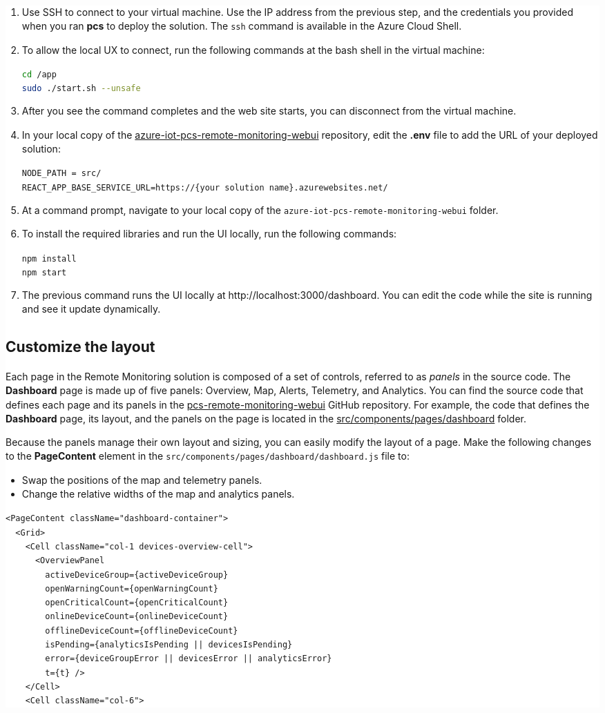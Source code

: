 1. Use SSH to connect to your virtual machine. Use the IP address from the previous step, and the credentials you provided when you ran **pcs** to deploy the solution. The `ssh` command is available in the Azure Cloud Shell.

1. To allow the local UX to connect, run the following commands at the bash shell in the virtual machine:

    ```sh
    cd /app
    sudo ./start.sh --unsafe
    ```

1. After you see the command completes and the web site starts, you can disconnect from the virtual machine.

1. In your local copy of the [azure-iot-pcs-remote-monitoring-webui](https://github.com/Azure/azure-iot-pcs-remote-monitoring-webui) repository, edit the **.env** file to add the URL of your deployed solution:

    ```config
    NODE_PATH = src/
    REACT_APP_BASE_SERVICE_URL=https://{your solution name}.azurewebsites.net/
    ```

1. At a command prompt, navigate to your local copy of the `azure-iot-pcs-remote-monitoring-webui` folder.

1. To install the required libraries and run the UI locally, run the following commands:

    ```cmd/sh
    npm install
    npm start
    ```

1. The previous command runs the UI locally at http://localhost:3000/dashboard. You can edit the code while the site is running and see it update dynamically.

## Customize the layout

Each page in the Remote Monitoring solution is composed of a set of controls, referred to as *panels* in the source code. The **Dashboard** page is made up of five panels: Overview, Map, Alerts, Telemetry, and Analytics. You can find the source code that defines each page and its panels in the [pcs-remote-monitoring-webui](https://github.com/Azure/pcs-remote-monitoring-webui) GitHub repository. For example, the code that defines the **Dashboard** page, its layout, and the panels on the page is located in the [src/components/pages/dashboard](https://github.com/Azure/pcs-remote-monitoring-webui/tree/master/src/components/pages/dashboard) folder.

Because the panels manage their own layout and sizing, you can easily modify the layout of a page. Make the following changes to the **PageContent** element in the `src/components/pages/dashboard/dashboard.js` file to:

* Swap the positions of the map and telemetry panels.
* Change the relative widths of the map and analytics panels.

```nodejs
<PageContent className="dashboard-container">
  <Grid>
    <Cell className="col-1 devices-overview-cell">
      <OverviewPanel
        activeDeviceGroup={activeDeviceGroup}
        openWarningCount={openWarningCount}
        openCriticalCount={openCriticalCount}
        onlineDeviceCount={onlineDeviceCount}
        offlineDeviceCount={offlineDeviceCount}
        isPending={analyticsIsPending || devicesIsPending}
        error={deviceGroupError || devicesError || analyticsError}
        t={t} />
    </Cell>
    <Cell className="col-6">
```